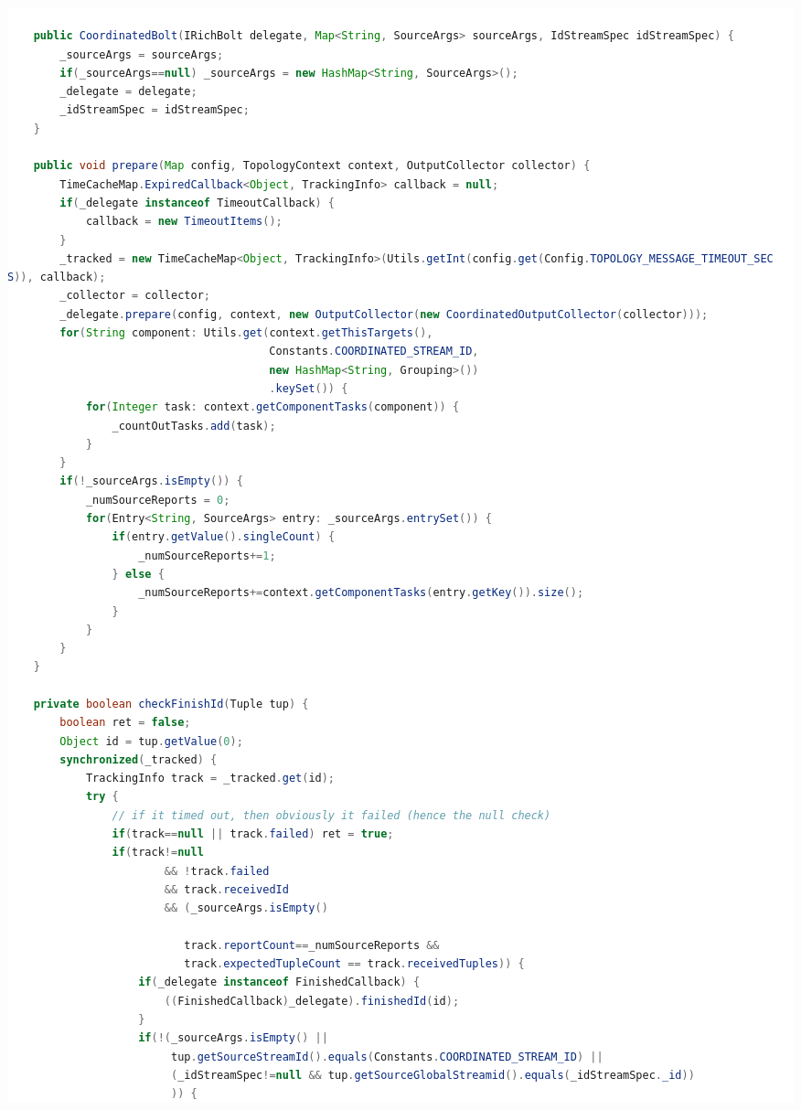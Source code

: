 ```java
    
    public CoordinatedBolt(IRichBolt delegate, Map<String, SourceArgs> sourceArgs, IdStreamSpec idStreamSpec) {
        _sourceArgs = sourceArgs;
        if(_sourceArgs==null) _sourceArgs = new HashMap<String, SourceArgs>();
        _delegate = delegate;
        _idStreamSpec = idStreamSpec;
    }
    
    public void prepare(Map config, TopologyContext context, OutputCollector collector) {
        TimeCacheMap.ExpiredCallback<Object, TrackingInfo> callback = null;
        if(_delegate instanceof TimeoutCallback) {
            callback = new TimeoutItems();
        }
        _tracked = new TimeCacheMap<Object, TrackingInfo>(Utils.getInt(config.get(Config.TOPOLOGY_MESSAGE_TIMEOUT_SECS)), callback);
        _collector = collector;
        _delegate.prepare(config, context, new OutputCollector(new CoordinatedOutputCollector(collector)));
        for(String component: Utils.get(context.getThisTargets(),
                                        Constants.COORDINATED_STREAM_ID,
                                        new HashMap<String, Grouping>())
                                        .keySet()) {
            for(Integer task: context.getComponentTasks(component)) {
                _countOutTasks.add(task);
            }
        }
        if(!_sourceArgs.isEmpty()) {
            _numSourceReports = 0;
            for(Entry<String, SourceArgs> entry: _sourceArgs.entrySet()) {
                if(entry.getValue().singleCount) {
                    _numSourceReports+=1;
                } else {
                    _numSourceReports+=context.getComponentTasks(entry.getKey()).size();
                }
            }
        }
    }

    private boolean checkFinishId(Tuple tup) {
        boolean ret = false;
        Object id = tup.getValue(0);
        synchronized(_tracked) {
            TrackingInfo track = _tracked.get(id);
            try {
                // if it timed out, then obviously it failed (hence the null check)
                if(track==null || track.failed) ret = true;
                if(track!=null
                        && !track.failed
                        && track.receivedId 
                        && (_sourceArgs.isEmpty()

                           track.reportCount==_numSourceReports &&
                           track.expectedTupleCount == track.receivedTuples)) {
                    if(_delegate instanceof FinishedCallback) {
                        ((FinishedCallback)_delegate).finishedId(id);
                    }
                    if(!(_sourceArgs.isEmpty() ||
                         tup.getSourceStreamId().equals(Constants.COORDINATED_STREAM_ID) ||
                         (_idStreamSpec!=null && tup.getSourceGlobalStreamid().equals(_idStreamSpec._id))
                         )) {
```
